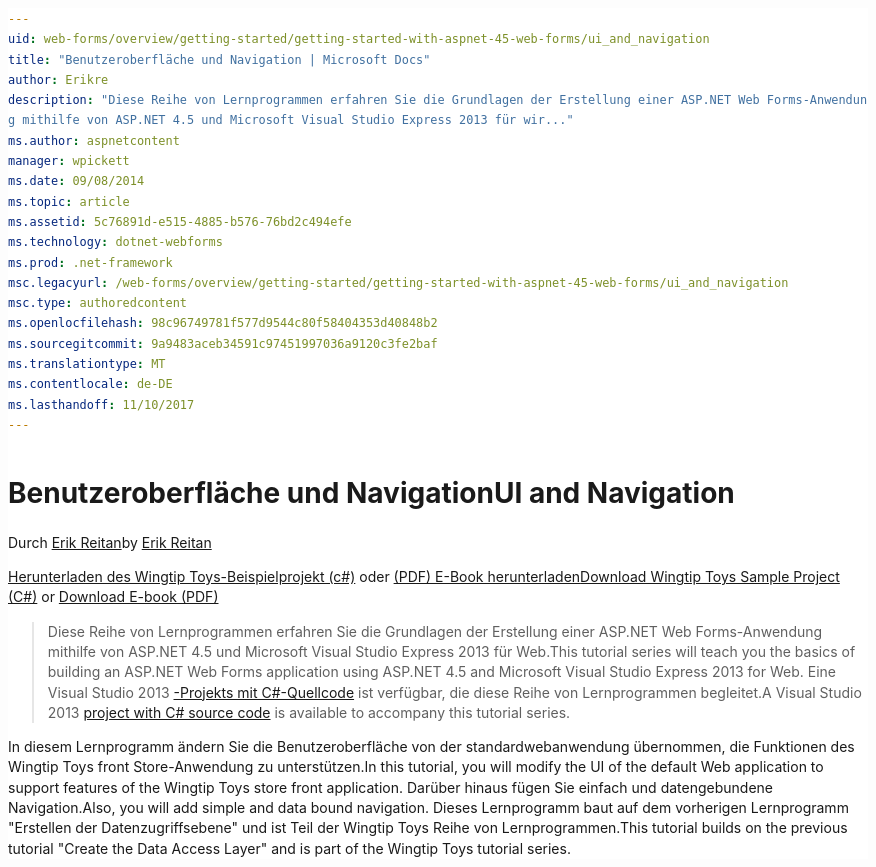 ```yaml
---
uid: web-forms/overview/getting-started/getting-started-with-aspnet-45-web-forms/ui_and_navigation
title: "Benutzeroberfläche und Navigation | Microsoft Docs"
author: Erikre
description: "Diese Reihe von Lernprogrammen erfahren Sie die Grundlagen der Erstellung einer ASP.NET Web Forms-Anwendung mithilfe von ASP.NET 4.5 und Microsoft Visual Studio Express 2013 für wir..."
ms.author: aspnetcontent
manager: wpickett
ms.date: 09/08/2014
ms.topic: article
ms.assetid: 5c76891d-e515-4885-b576-76bd2c494efe
ms.technology: dotnet-webforms
ms.prod: .net-framework
msc.legacyurl: /web-forms/overview/getting-started/getting-started-with-aspnet-45-web-forms/ui_and_navigation
msc.type: authoredcontent
ms.openlocfilehash: 98c96749781f577d9544c80f58404353d40848b2
ms.sourcegitcommit: 9a9483aceb34591c97451997036a9120c3fe2baf
ms.translationtype: MT
ms.contentlocale: de-DE
ms.lasthandoff: 11/10/2017
---
```

<a name="ui-and-navigation"></a><span data-ttu-id="4e3c6-103">Benutzeroberfläche und Navigation</span><span class="sxs-lookup"><span data-stu-id="4e3c6-103">UI and Navigation</span></span>
====================
<span data-ttu-id="4e3c6-104">Durch [Erik Reitan](https://github.com/Erikre)</span><span class="sxs-lookup"><span data-stu-id="4e3c6-104">by [Erik Reitan](https://github.com/Erikre)</span></span>

<span data-ttu-id="4e3c6-105">[Herunterladen des Wingtip Toys-Beispielprojekt (c#)](http://go.microsoft.com/fwlink/?LinkID=389434&clcid=0x409) oder [(PDF) E-Book herunterladen](http://download.microsoft.com/download/0/F/B/0FBFAA46-2BFD-478F-8E56-7BF3C672DF9D/Getting%20Started%20with%20ASP.NET%204.5%20Web%20Forms%20and%20Visual%20Studio%202013.pdf)</span><span class="sxs-lookup"><span data-stu-id="4e3c6-105">[Download Wingtip Toys Sample Project (C#)](http://go.microsoft.com/fwlink/?LinkID=389434&clcid=0x409) or [Download E-book (PDF)](http://download.microsoft.com/download/0/F/B/0FBFAA46-2BFD-478F-8E56-7BF3C672DF9D/Getting%20Started%20with%20ASP.NET%204.5%20Web%20Forms%20and%20Visual%20Studio%202013.pdf)</span></span>

> <span data-ttu-id="4e3c6-106">Diese Reihe von Lernprogrammen erfahren Sie die Grundlagen der Erstellung einer ASP.NET Web Forms-Anwendung mithilfe von ASP.NET 4.5 und Microsoft Visual Studio Express 2013 für Web.</span><span class="sxs-lookup"><span data-stu-id="4e3c6-106">This tutorial series will teach you the basics of building an ASP.NET Web Forms application using ASP.NET 4.5 and Microsoft Visual Studio Express 2013 for Web.</span></span> <span data-ttu-id="4e3c6-107">Eine Visual Studio 2013 [-Projekts mit C#-Quellcode](https://go.microsoft.com/fwlink/?LinkID=389434&clcid=0x409) ist verfügbar, die diese Reihe von Lernprogrammen begleitet.</span><span class="sxs-lookup"><span data-stu-id="4e3c6-107">A Visual Studio 2013 [project with C# source code](https://go.microsoft.com/fwlink/?LinkID=389434&clcid=0x409) is available to accompany this tutorial series.</span></span>


<span data-ttu-id="4e3c6-108">In diesem Lernprogramm ändern Sie die Benutzeroberfläche von der standardwebanwendung übernommen, die Funktionen des Wingtip Toys front Store-Anwendung zu unterstützen.</span><span class="sxs-lookup"><span data-stu-id="4e3c6-108">In this tutorial, you will modify the UI of the default Web application to support features of the Wingtip Toys store front application.</span></span> <span data-ttu-id="4e3c6-109">Darüber hinaus fügen Sie einfach und datengebundene Navigation.</span><span class="sxs-lookup"><span data-stu-id="4e3c6-109">Also, you will add simple and data bound navigation.</span></span> <span data-ttu-id="4e3c6-110">Dieses Lernprogramm baut auf dem vorherigen Lernprogramm "Erstellen der Datenzugriffsebene" und ist Teil der Wingtip Toys Reihe von Lernprogrammen.</span><span class="sxs-lookup"><span data-stu-id="4e3c6-110">This tutorial builds on the previous tutorial "Create the Data Access Layer" and is part of the Wingtip Toys tutorial series.</span></span>
